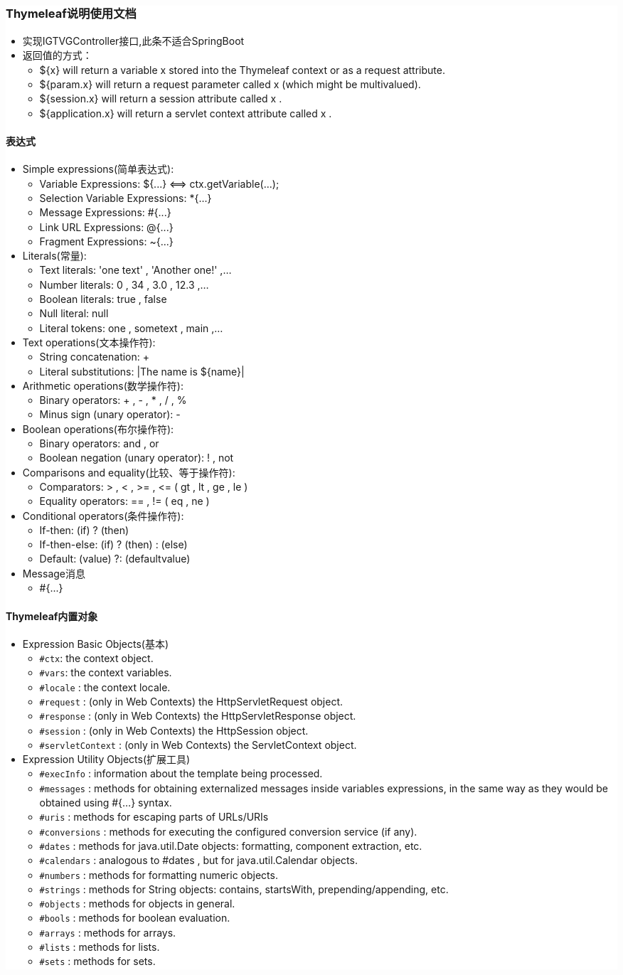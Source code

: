 ### Thymeleaf说明使用文档
* 实现IGTVGController接口,此条不适合SpringBoot
* 返回值的方式：
  *  ${x} will return a variable x stored into the Thymeleaf context or as a request attribute.
  *  ${param.x} will return a request parameter called x (which might be multivalued).
  *  ${session.x} will return a session attribute called x .
  *  ${application.x} will return a servlet context attribute called x .
#### 表达式
  * Simple expressions(简单表达式):
      * Variable Expressions: ${...}  <==> ctx.getVariable(...); 
      * Selection Variable Expressions: *{...}
      * Message Expressions: #{...}
      * Link URL Expressions: @{...}
      * Fragment Expressions: ~{...}
  * Literals(常量):
      * Text literals: 'one text' , 'Another one!' ,…
      * Number literals: 0 , 34 , 3.0 , 12.3 ,…
      * Boolean literals: true , false
      * Null literal: null
      * Literal tokens: one , sometext , main ,…
  * Text operations(文本操作符):
      * String concatenation: +
      * Literal substitutions: |The name is ${name}|
  * Arithmetic operations(数学操作符):
      * Binary operators: + , - , * , / , %
      * Minus sign (unary operator): -
  * Boolean operations(布尔操作符):
      * Binary operators: and , or
      * Boolean negation (unary operator): ! , not
  * Comparisons and equality(比较、等于操作符):
      * Comparators: > , < , >= , <= ( gt , lt , ge , le )
      * Equality operators: == , != ( eq , ne )
  * Conditional operators(条件操作符):
      * If-then: (if) ? (then)
      * If-then-else: (if) ? (then) : (else)
      * Default: (value) ?: (defaultvalue)
  * Message消息
    * #{...}
#### Thymeleaf内置对象
* Expression Basic Objects(基本)
   * `#ctx`: the context object.
   * `#vars`: the context variables.
   * `#locale` : the context locale.
   * `#request` : (only in Web Contexts) the HttpServletRequest object.
   * `#response` : (only in Web Contexts) the HttpServletResponse object.
   * `#session` : (only in Web Contexts) the HttpSession object.
   * `#servletContext` : (only in Web Contexts) the ServletContext object.
* Expression Utility Objects(扩展工具)
   * `#execInfo` : information about the template being processed.
   * `#messages` : methods for obtaining externalized messages inside variables expressions, in the same way as they would be obtained using #{…} syntax.
   * `#uris` : methods for escaping parts of URLs/URIs
   * `#conversions` : methods for executing the configured conversion service (if any).
   * `#dates` : methods for java.util.Date objects: formatting, component extraction, etc.
   * `#calendars` : analogous to #dates , but for java.util.Calendar objects.
   * `#numbers` : methods for formatting numeric objects.
   * `#strings` : methods for String objects: contains, startsWith, prepending/appending, etc.
   * `#objects` : methods for objects in general.
   * `#bools` : methods for boolean evaluation.
   * `#arrays` : methods for arrays.
   * `#lists` : methods for lists.
   * `#sets` : methods for sets.